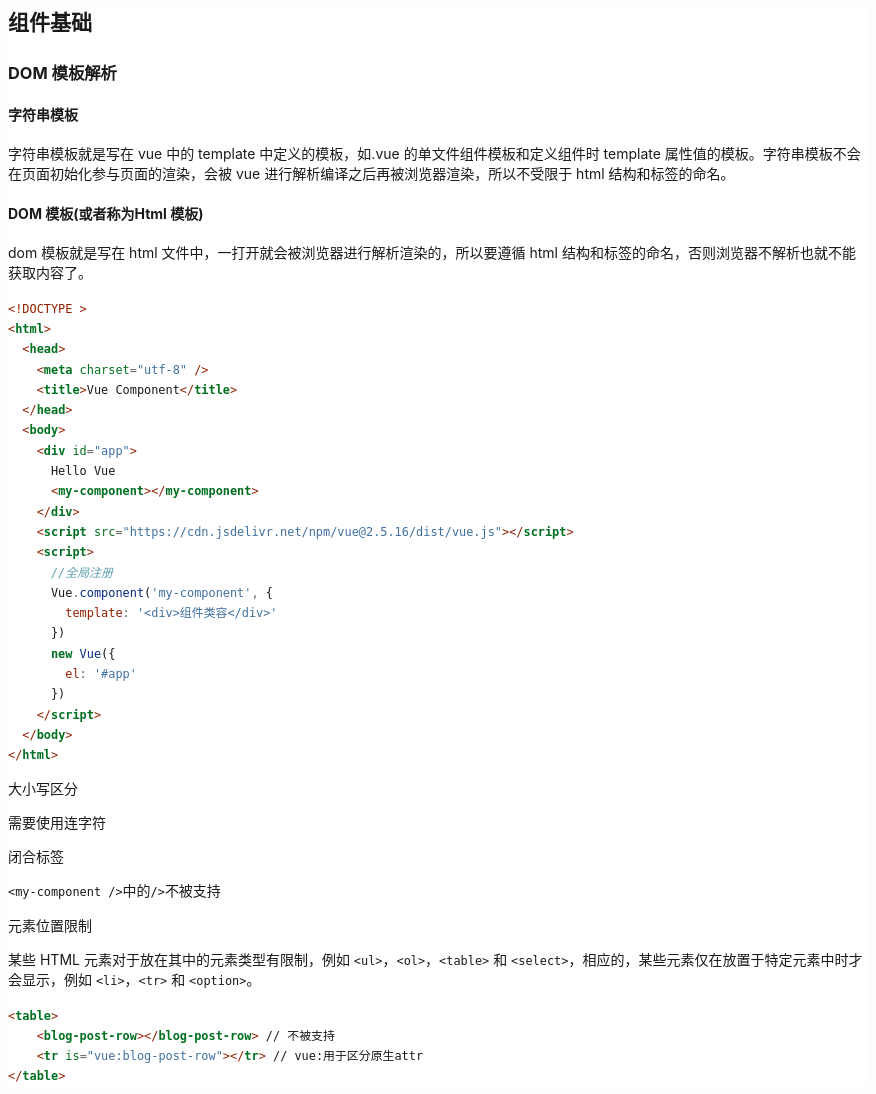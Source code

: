## 组件基础

### DOM 模板解析

#### 字符串模板

字符串模板就是写在 vue 中的 template 中定义的模板，如.vue 的单文件组件模板和定义组件时 template 属性值的模板。字符串模板不会在页面初始化参与页面的渲染，会被 vue 进行解析编译之后再被浏览器渲染，所以不受限于 html 结构和标签的命名。

#### DOM 模板(或者称为**Html 模板**)

dom 模板就是写在 html 文件中，一打开就会被浏览器进行解析渲染的，所以要遵循 html 结构和标签的命名，否则浏览器不解析也就不能获取内容了。

```html
<!DOCTYPE >
<html>
  <head>
    <meta charset="utf-8" />
    <title>Vue Component</title>
  </head>
  <body>
    <div id="app">
      Hello Vue
      <my-component></my-component>
    </div>
    <script src="https://cdn.jsdelivr.net/npm/vue@2.5.16/dist/vue.js"></script>
    <script>
      //全局注册
      Vue.component('my-component', {
        template: '<div>组件类容</div>'
      })
      new Vue({
        el: '#app'
      })
    </script>
  </body>
</html>
```

大小写区分

 需要使用连字符

闭合标签

`<my-component />`中的`/>`不被支持

元素位置限制

某些 HTML 元素对于放在其中的元素类型有限制，例如 `<ul>`，`<ol>`，`<table>` 和 `<select>`，相应的，某些元素仅在放置于特定元素中时才会显示，例如 `<li>`，`<tr>` 和 `<option>`。

```html
<table>
    <blog-post-row></blog-post-row> // 不被支持
    <tr is="vue:blog-post-row"></tr> // vue:用于区分原生attr
</table>
```
